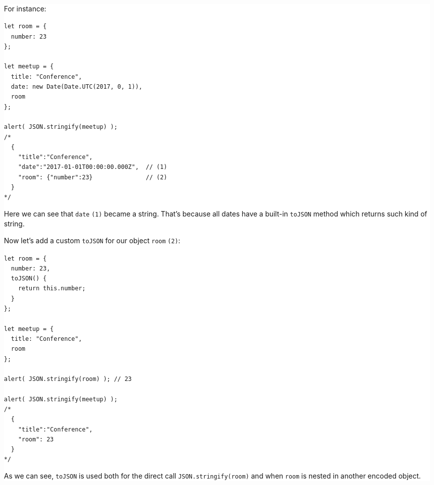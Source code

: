 For instance:

```
let room = {
  number: 23
};

let meetup = {
  title: "Conference",
  date: new Date(Date.UTC(2017, 0, 1)),
  room
};

alert( JSON.stringify(meetup) );
/*
  {
    "title":"Conference",
    "date":"2017-01-01T00:00:00.000Z",  // (1)
    "room": {"number":23}               // (2)
  }
*/
```

Here we can see that `date` `(1)` became a string. That’s because all dates have a built-in `toJSON` method which returns such kind of string.

Now let’s add a custom `toJSON` for our object `room` `(2)`:

```
let room = {
  number: 23,
  toJSON() {
    return this.number;
  }
};

let meetup = {
  title: "Conference",
  room
};

alert( JSON.stringify(room) ); // 23

alert( JSON.stringify(meetup) );
/*
  {
    "title":"Conference",
    "room": 23
  }
*/
```

As we can see, `toJSON` is used both for the direct call `JSON.stringify(room)` and when `room` is nested in another encoded object.
